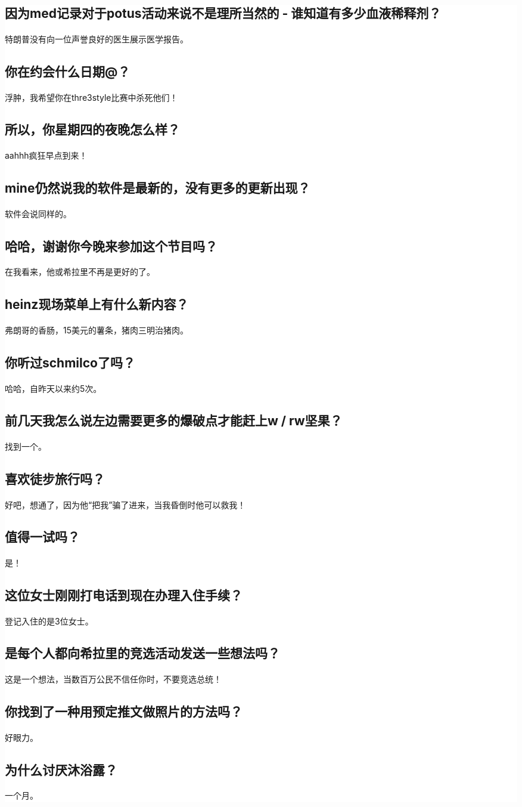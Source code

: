 ## 因为med记录对于potus活动来说不是理所当然的 - 谁知道有多少血液稀释剂？
特朗普没有向一位声誉良好的医生展示医学报告。

## 你在约会什么日期@？
浮肿，我希望你在thre3style比赛中杀死他们！

## 所以，你星期四的夜晚怎么样？
aahhh疯狂早点到来！

##  mine仍然说我的软件是最新的，没有更多的更新出现？
软件会说同样的。

## 哈哈，谢谢你今晚来参加这个节目吗？
在我看来，他或希拉里不再是更好的了。

##  heinz现场菜单上有什么新内容？
弗朗哥的香肠，15美元的薯条，猪肉三明治猪肉。

## 你听过schmilco了吗？
哈哈，自昨天以来约5次。

## 前几天我怎么说左边需要更多的爆破点才能赶上w / rw坚果？
找到一个。

## 喜欢徒步旅行吗？
好吧，想通了，因为他“把我”骗了进来，当我昏倒时他可以救我！

## 值得一试吗？
是！

## 这位女士刚刚打电话到现在办理入住手续？
登记入住的是3位女士。

## 是每个人都向希拉里的竞选活动发送一些想法吗？
这是一个想法，当数百万公民不信任你时，不要竞选总统！

## 你找到了一种用预定推文做照片的方法吗？
好眼力。

## 为什么讨厌沐浴露？
一个月。
